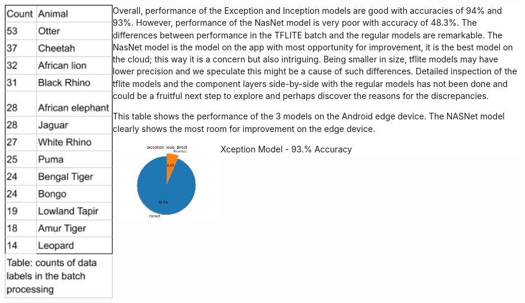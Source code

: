 <img align="left" width="180" src="./media/image11.png"/> 

Overall, performance of the Exception and Inception models are good with
accuracies of 94% and 93%. However, performance of the NasNet model is
very poor with accuracy of 48.3%. The differences between performance in
the TFLITE batch and the regular models are remarkable. The NasNet model
is the model on the app with most opportunity for improvement, it is the
best model on the cloud; this way it is a concern but also intriguing.
Being smaller in size, tflite models may have lower precision and we
speculate this might be a cause of such differences. Detailed inspection
of the tflite models and the component layers side-by-side with the
regular models has not been done and could be a fruitful next step to
explore and perhaps discover the reasons for the discrepancies.

This table shows the performance of the 3 models on the Android edge device. 
The NASNet model clearly shows the most room for improvement on the edge device.  

Xception Model - 93.% Accuracy
<img align="left" width="180" src="./media/image5.png"/> 
